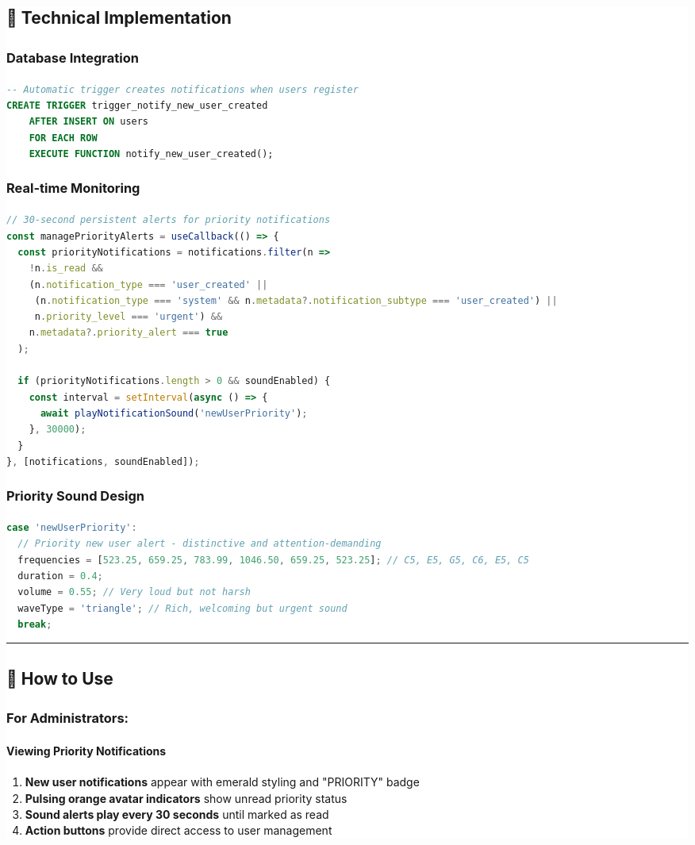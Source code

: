 ## 🔧 **Technical Implementation**

### **Database Integration**
```sql
-- Automatic trigger creates notifications when users register
CREATE TRIGGER trigger_notify_new_user_created
    AFTER INSERT ON users
    FOR EACH ROW
    EXECUTE FUNCTION notify_new_user_created();
```

### **Real-time Monitoring**
```typescript
// 30-second persistent alerts for priority notifications
const managePriorityAlerts = useCallback(() => {
  const priorityNotifications = notifications.filter(n => 
    !n.is_read && 
    (n.notification_type === 'user_created' || 
     (n.notification_type === 'system' && n.metadata?.notification_subtype === 'user_created') ||
     n.priority_level === 'urgent') &&
    n.metadata?.priority_alert === true
  );
  
  if (priorityNotifications.length > 0 && soundEnabled) {
    const interval = setInterval(async () => {
      await playNotificationSound('newUserPriority');
    }, 30000);
  }
}, [notifications, soundEnabled]);
```

### **Priority Sound Design**
```typescript
case 'newUserPriority':
  // Priority new user alert - distinctive and attention-demanding
  frequencies = [523.25, 659.25, 783.99, 1046.50, 659.25, 523.25]; // C5, E5, G5, C6, E5, C5
  duration = 0.4;
  volume = 0.55; // Very loud but not harsh
  waveType = 'triangle'; // Rich, welcoming but urgent sound
  break;
```

---

## 🚀 **How to Use**

### **For Administrators:**

#### **Viewing Priority Notifications**
1. **New user notifications** appear with emerald styling and "PRIORITY" badge
2. **Pulsing orange avatar indicators** show unread priority status
3. **Sound alerts play every 30 seconds** until marked as read
4. **Action buttons** provide direct access to user management
